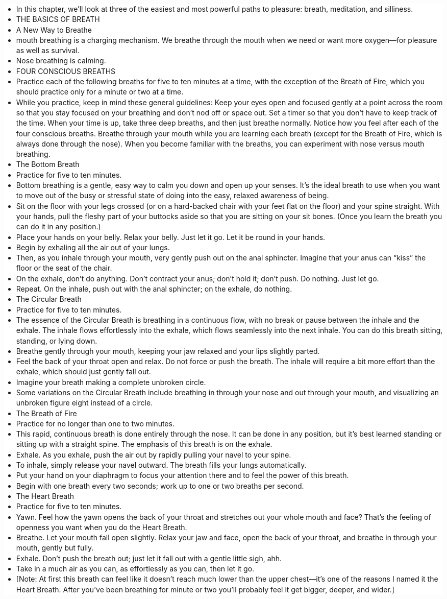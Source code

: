 - In this chapter, we’ll look at three of the easiest and most powerful paths to pleasure: breath, meditation, and silliness.
- THE BASICS OF BREATH
- A New Way to Breathe
- mouth breathing is a charging mechanism. We breathe through the mouth when we need or want more oxygen—for pleasure as well as survival.
- Nose breathing is calming.
- FOUR CONSCIOUS BREATHS
- Practice each of the following breaths for five to ten minutes at a time, with the exception of the Breath of Fire, which you should practice only for a minute or two at a time.
- While you practice, keep in mind these general guidelines: Keep your eyes open and focused gently at a point across the room so that you stay focused on your breathing and don’t nod off or space out. Set a timer so that you don’t have to keep track of the time. When your time is up, take three deep breaths, and then just breathe normally. Notice how you feel after each of the four conscious breaths. Breathe through your mouth while you are learning each breath (except for the Breath of Fire, which is always done through the nose). When you become familiar with the breaths, you can experiment with nose versus mouth breathing.
- The Bottom Breath
- Practice for five to ten minutes.
- Bottom breathing is a gentle, easy way to calm you down and open up your senses. It’s the ideal breath to use when you want to move out of the busy or stressful state of doing into the easy, relaxed awareness of being.
- Sit on the floor with your legs crossed (or on a hard-backed chair with your feet flat on the floor) and your spine straight. With your hands, pull the fleshy part of your buttocks aside so that you are sitting on your sit bones. (Once you learn the breath you can do it in any position.)
- Place your hands on your belly. Relax your belly. Just let it go. Let it be round in your hands.
- Begin by exhaling all the air out of your lungs.
- Then, as you inhale through your mouth, very gently push out on the anal sphincter. Imagine that your anus can “kiss” the floor or the seat of the chair.
- On the exhale, don’t do anything. Don’t contract your anus; don’t hold it; don’t push. Do nothing. Just let go.
- Repeat. On the inhale, push out with the anal sphincter; on the exhale, do nothing.
- The Circular Breath
- Practice for five to ten minutes.
- The essence of the Circular Breath is breathing in a continuous flow, with no break or pause between the inhale and the exhale. The inhale flows effortlessly into the exhale, which flows seamlessly into the next inhale. You can do this breath sitting, standing, or lying down.
- Breathe gently through your mouth, keeping your jaw relaxed and your lips slightly parted.
- Feel the back of your throat open and relax. Do not force or push the breath. The inhale will require a bit more effort than the exhale, which should just gently fall out.
- Imagine your breath making a complete unbroken circle.
- Some variations on the Circular Breath include breathing in through your nose and out through your mouth, and visualizing an unbroken figure eight instead of a circle.
- The Breath of Fire
- Practice for no longer than one to two minutes.
- This rapid, continuous breath is done entirely through the nose. It can be done in any position, but it’s best learned standing or sitting up with a straight spine. The emphasis of this breath is on the exhale.
- Exhale. As you exhale, push the air out by rapidly pulling your navel to your spine.
- To inhale, simply release your navel outward. The breath fills your lungs automatically.
- Put your hand on your diaphragm to focus your attention there and to feel the power of this breath.
- Begin with one breath every two seconds; work up to one or two breaths per second.
- The Heart Breath
- Practice for five to ten minutes.
- Yawn. Feel how the yawn opens the back of your throat and stretches out your whole mouth and face? That’s the feeling of openness you want when you do the Heart Breath.
- Breathe. Let your mouth fall open slightly. Relax your jaw and face, open the back of your throat, and breathe in through your mouth, gently but fully.
- Exhale. Don’t push the breath out; just let it fall out with a gentle little sigh, ahh.
- Take in a much air as you can, as effortlessly as you can, then let it go.
- [Note: At first this breath can feel like it doesn’t reach much lower than the upper chest—it’s one of the reasons I named it the Heart Breath. After you’ve been breathing for minute or two you’ll probably feel it get bigger, deeper, and wider.]